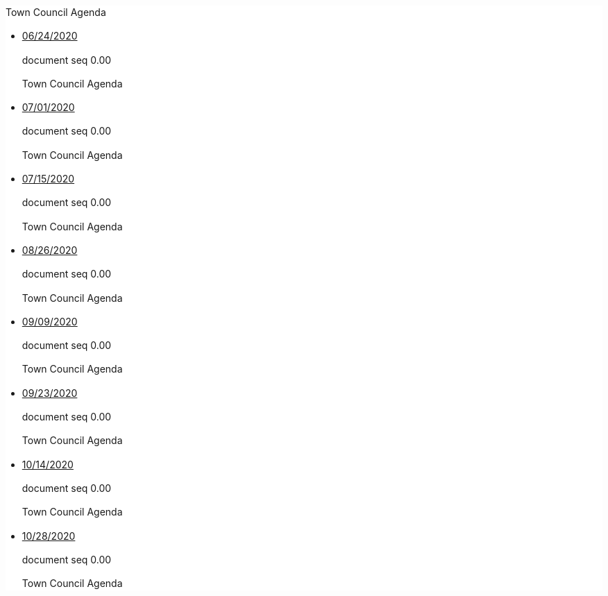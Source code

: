   Town Council Agenda
- [06/24/2020](https://www.hooksett.org/Documents/Government/Town%20Council/Agendas%20&%20Minutes/2020/tc_agenda_packet_06242020.pdf)
  
  document seq 0.00
  
  Town Council Agenda
- [07/01/2020](https://www.hooksett.org/Documents/Government/Town%20Council/Agendas%20&%20Minutes/2020/tc_agenda_packet_07012020.pdf)
  
  document seq 0.00
  
  Town Council Agenda
- [07/15/2020](https://www.hooksett.org/Documents/Government/Town%20Council/Agendas%20&%20Minutes/2020/tc_agenda_packet_07152020-1.pdf)
  
  document seq 0.00
  
  Town Council Agenda
- [08/26/2020](https://www.hooksett.org/Documents/Government/Town%20Council/Agendas%20&%20Minutes/2020/tc_agenda_packet_08262020.pdf)
  
  document seq 0.00
  
  Town Council Agenda
- [09/09/2020](https://www.hooksett.org/Documents/Government/Town%20Council/Agendas%20&%20Minutes/2020/tc_agenda_packet_09092020.pdf)
  
  document seq 0.00
  
  Town Council Agenda
- [09/23/2020](https://www.hooksett.org/Documents/Government/Town%20Council/Agendas%20&%20Minutes/2020/tc_agenda_packet_09232020.pdf)
  
  document seq 0.00
  
  Town Council Agenda
- [10/14/2020](https://www.hooksett.org/Documents/Government/Town%20Council/Agendas%20&%20Minutes/2020/tc_agenda_packet_10142020_-_1.pdf)
  
  document seq 0.00
  
  Town Council Agenda
- [10/28/2020](https://www.hooksett.org/Documents/Government/Town%20Council/Agendas%20&%20Minutes/2020/tc_agenda_packet_10282020.pdf)
  
  document seq 0.00
  
  Town Council Agenda

